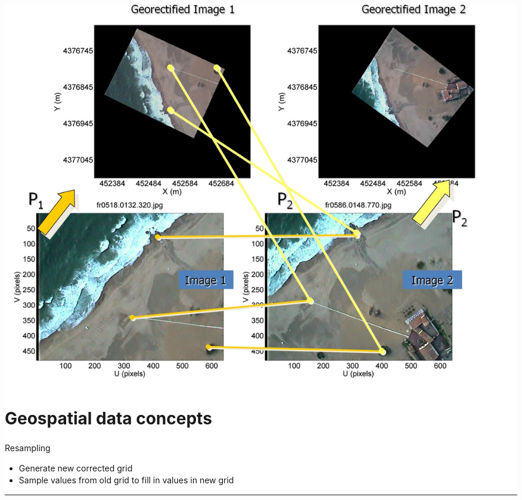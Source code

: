<img src="images/geo_ex.JPG" />

Geospatial data concepts
========================================================
Resampling

- Generate new corrected grid
- Sample values from old grid to fill in values in new grid

***
